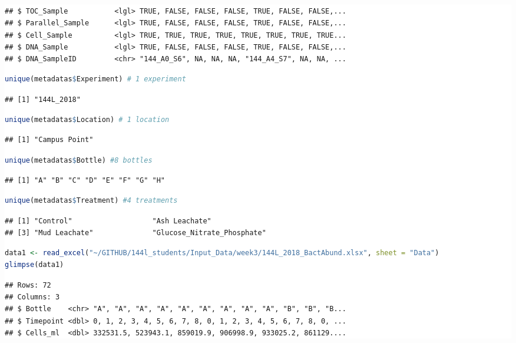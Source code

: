     ## $ TOC_Sample           <lgl> TRUE, FALSE, FALSE, FALSE, TRUE, FALSE, FALSE,...
    ## $ Parallel_Sample      <lgl> TRUE, FALSE, FALSE, FALSE, TRUE, FALSE, FALSE,...
    ## $ Cell_Sample          <lgl> TRUE, TRUE, TRUE, TRUE, TRUE, TRUE, TRUE, TRUE...
    ## $ DNA_Sample           <lgl> TRUE, FALSE, FALSE, FALSE, TRUE, FALSE, FALSE,...
    ## $ DNA_SampleID         <chr> "144_A0_S6", NA, NA, NA, "144_A4_S7", NA, NA, ...

``` r
unique(metadatas$Experiment) # 1 experiment
```

    ## [1] "144L_2018"

``` r
unique(metadatas$Location) # 1 location
```

    ## [1] "Campus Point"

``` r
unique(metadatas$Bottle) #8 bottles
```

    ## [1] "A" "B" "C" "D" "E" "F" "G" "H"

``` r
unique(metadatas$Treatment) #4 treatments
```

    ## [1] "Control"                   "Ash Leachate"             
    ## [3] "Mud Leachate"              "Glucose_Nitrate_Phosphate"

``` r
data1 <- read_excel("~/GITHUB/144l_students/Input_Data/week3/144L_2018_BactAbund.xlsx", sheet = "Data")
glimpse(data1)
```

    ## Rows: 72
    ## Columns: 3
    ## $ Bottle    <chr> "A", "A", "A", "A", "A", "A", "A", "A", "A", "B", "B", "B...
    ## $ Timepoint <dbl> 0, 1, 2, 3, 4, 5, 6, 7, 8, 0, 1, 2, 3, 4, 5, 6, 7, 8, 0, ...
    ## $ Cells_ml  <dbl> 332531.5, 523943.1, 859019.9, 906998.9, 933025.2, 861129....
